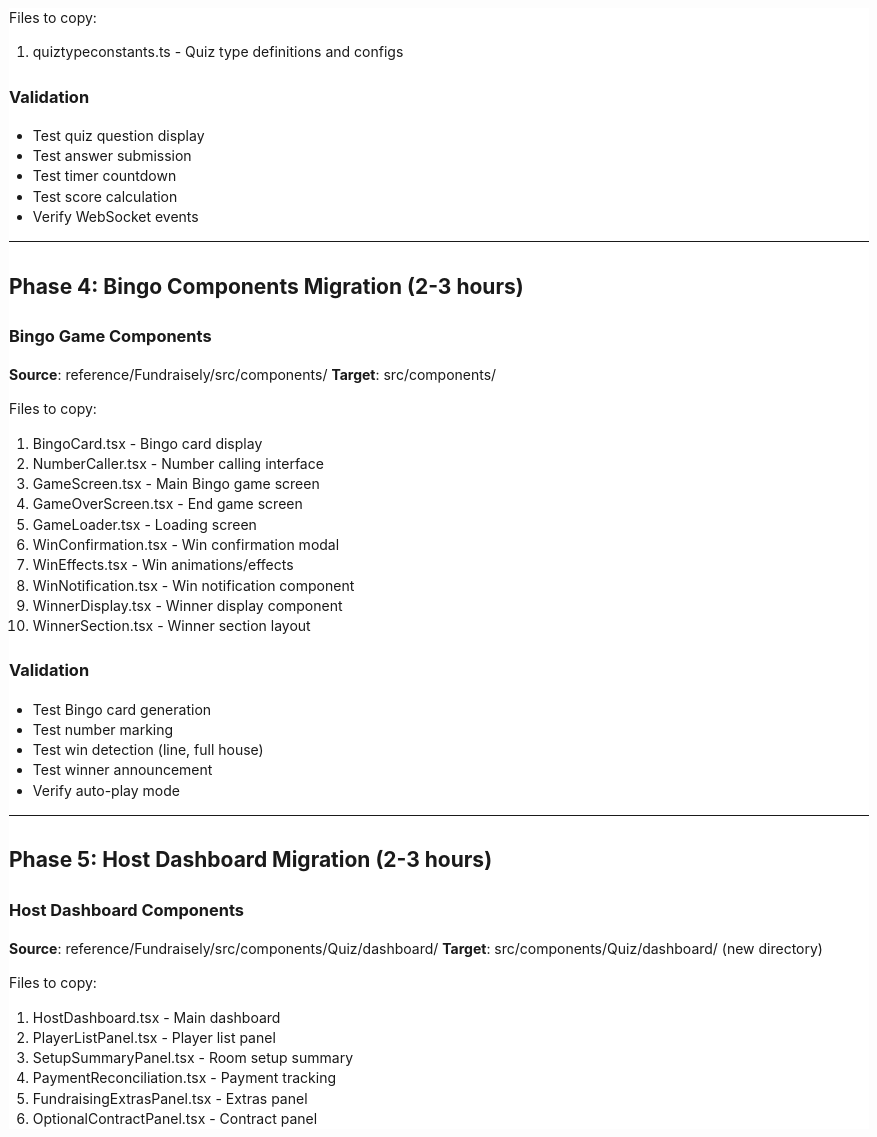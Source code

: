 Files to copy:
1. quiztypeconstants.ts - Quiz type definitions and configs

### Validation
- Test quiz question display
- Test answer submission
- Test timer countdown
- Test score calculation
- Verify WebSocket events

---

## Phase 4: Bingo Components Migration (2-3 hours)

### Bingo Game Components
**Source**: reference/Fundraisely/src/components/
**Target**: src/components/

Files to copy:
1. BingoCard.tsx - Bingo card display
2. NumberCaller.tsx - Number calling interface
3. GameScreen.tsx - Main Bingo game screen
4. GameOverScreen.tsx - End game screen
5. GameLoader.tsx - Loading screen
6. WinConfirmation.tsx - Win confirmation modal
7. WinEffects.tsx - Win animations/effects
8. WinNotification.tsx - Win notification component
9. WinnerDisplay.tsx - Winner display component
10. WinnerSection.tsx - Winner section layout

### Validation
- Test Bingo card generation
- Test number marking
- Test win detection (line, full house)
- Test winner announcement
- Verify auto-play mode

---

## Phase 5: Host Dashboard Migration (2-3 hours)

### Host Dashboard Components
**Source**: reference/Fundraisely/src/components/Quiz/dashboard/
**Target**: src/components/Quiz/dashboard/ (new directory)

Files to copy:
1. HostDashboard.tsx - Main dashboard
2. PlayerListPanel.tsx - Player list panel
3. SetupSummaryPanel.tsx - Room setup summary
4. PaymentReconciliation.tsx - Payment tracking
5. FundraisingExtrasPanel.tsx - Extras panel
6. OptionalContractPanel.tsx - Contract panel

